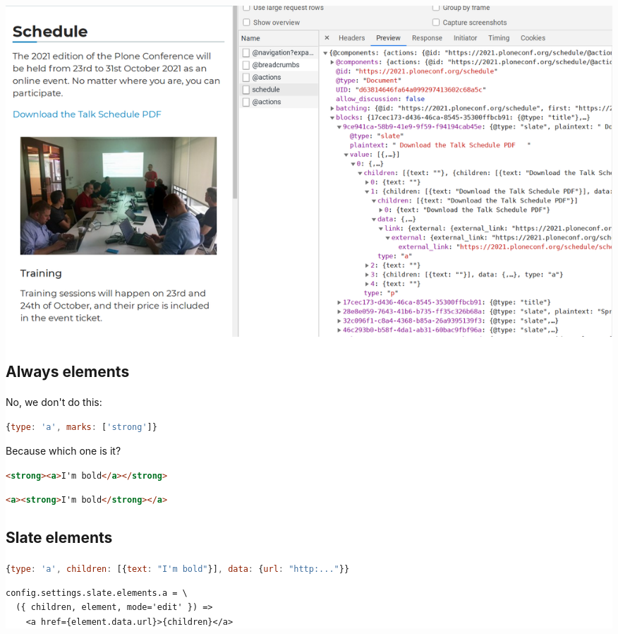 ![plotly](./statics/plonefoundation-slate-tree.png)

## Always elements



No, we don't do this:
```js
{type: 'a', marks: ['strong']}
```

Because which one is it?

```html
<strong><a>I'm bold</a></strong>
```

```html
<a><strong>I'm bold</strong></a>
```



## Slate elements

```jsx
{type: 'a', children: [{text: "I'm bold"}], data: {url: "http:..."}}
```

```
config.settings.slate.elements.a = \
  ({ children, element, mode='edit' }) =>
    <a href={element.data.url}>{children}</a>
```

